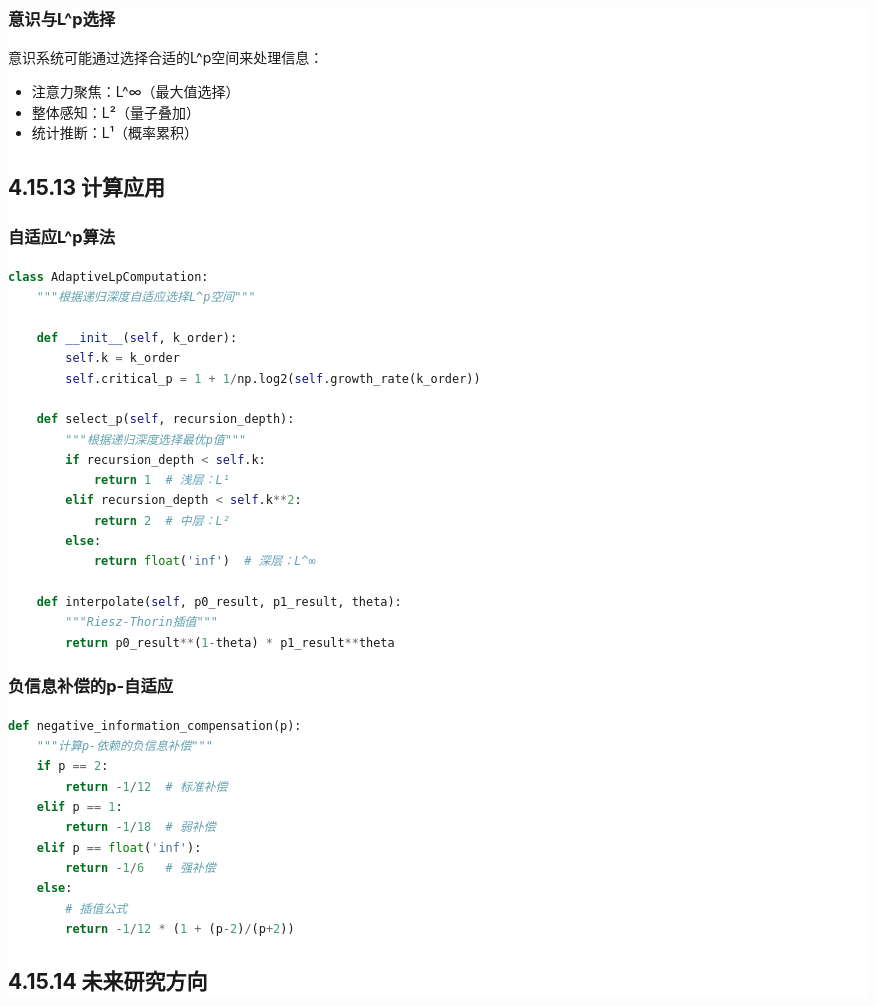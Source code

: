 ### 意识与L^p选择

意识系统可能通过选择合适的L^p空间来处理信息：
- 注意力聚焦：L^∞（最大值选择）
- 整体感知：L²（量子叠加）
- 统计推断：L¹（概率累积）

## 4.15.13 计算应用

### 自适应L^p算法

```python
class AdaptiveLpComputation:
    """根据递归深度自适应选择L^p空间"""

    def __init__(self, k_order):
        self.k = k_order
        self.critical_p = 1 + 1/np.log2(self.growth_rate(k_order))

    def select_p(self, recursion_depth):
        """根据递归深度选择最优p值"""
        if recursion_depth < self.k:
            return 1  # 浅层：L¹
        elif recursion_depth < self.k**2:
            return 2  # 中层：L²
        else:
            return float('inf')  # 深层：L^∞

    def interpolate(self, p0_result, p1_result, theta):
        """Riesz-Thorin插值"""
        return p0_result**(1-theta) * p1_result**theta
```

### 负信息补偿的p-自适应

```python
def negative_information_compensation(p):
    """计算p-依赖的负信息补偿"""
    if p == 2:
        return -1/12  # 标准补偿
    elif p == 1:
        return -1/18  # 弱补偿
    elif p == float('inf'):
        return -1/6   # 强补偿
    else:
        # 插值公式
        return -1/12 * (1 + (p-2)/(p+2))
```

## 4.15.14 未来研究方向
